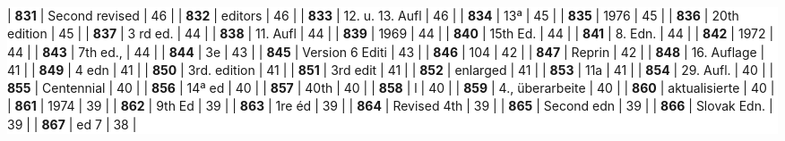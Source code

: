 | **831** | Second revised        | 46                   |
| **832** | editors               | 46                   |
| **833** | 12. u. 13. Aufl       | 46                   |
| **834** | 13ª                   | 45                   |
| **835** | 1976                  | 45                   |
| **836** | 20th edition          | 45                   |
| **837** | 3 rd ed.              | 44                   |
| **838** | 11. Aufl              | 44                   |
| **839** | 1969                  | 44                   |
| **840** | 15th Ed.              | 44                   |
| **841** | 8. Edn.               | 44                   |
| **842** | 1972                  | 44                   |
| **843** | 7th ed.,              | 44                   |
| **844** | 3e                    | 43                   |
| **845** | Version 6 Editi       | 43                   |
| **846** | 104                   | 42                   |
| **847** | Reprin                | 42                   |
| **848** | 16. Auflage           | 41                   |
| **849** | 4 edn                 | 41                   |
| **850** | 3rd. edition          | 41                   |
| **851** | 3rd edit              | 41                   |
| **852** | enlarged              | 41                   |
| **853** | 11a                   | 41                   |
| **854** | 29. Aufl.             | 40                   |
| **855** | Centennial            | 40                   |
| **856** | 14ª ed                | 40                   |
| **857** | 40th                  | 40                   |
| **858** | l                     | 40                   |
| **859** | 4., überarbeite       | 40                   |
| **860** | aktualisierte         | 40                   |
| **861** | 1974                  | 39                   |
| **862** | 9th Ed                | 39                   |
| **863** | 1re éd                | 39                   |
| **864** | Revised 4th           | 39                   |
| **865** | Second edn            | 39                   |
| **866** | Slovak Edn.           | 39                   |
| **867** | ed 7                  | 38                   |